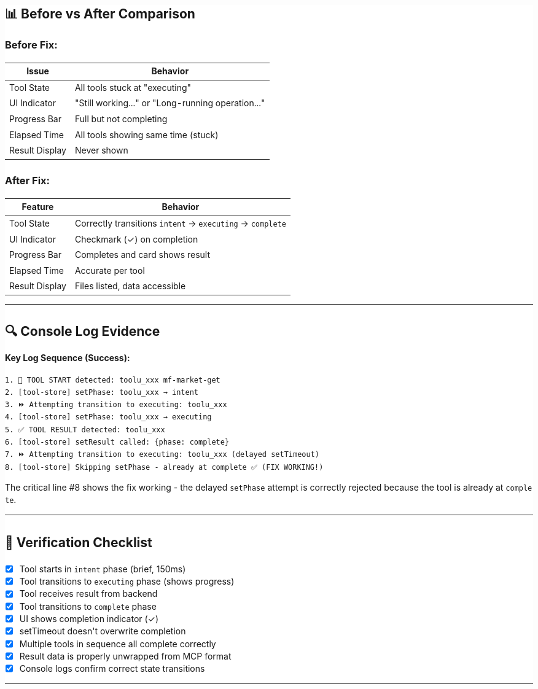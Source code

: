 ## 📊 Before vs After Comparison

### Before Fix:
| Issue | Behavior |
|-------|----------|
| Tool State | All tools stuck at "executing" |
| UI Indicator | "Still working..." or "Long-running operation..." |
| Progress Bar | Full but not completing |
| Elapsed Time | All tools showing same time (stuck) |
| Result Display | Never shown |

### After Fix:
| Feature | Behavior |
|---------|----------|
| Tool State | Correctly transitions `intent` → `executing` → `complete` |
| UI Indicator | Checkmark (✓) on completion |
| Progress Bar | Completes and card shows result |
| Elapsed Time | Accurate per tool |
| Result Display | Files listed, data accessible |

---

## 🔍 Console Log Evidence

**Key Log Sequence (Success):**
```
1. 🔧 TOOL START detected: toolu_xxx mf-market-get
2. [tool-store] setPhase: toolu_xxx → intent
3. ⏩ Attempting transition to executing: toolu_xxx
4. [tool-store] setPhase: toolu_xxx → executing
5. ✅ TOOL RESULT detected: toolu_xxx
6. [tool-store] setResult called: {phase: complete}
7. ⏩ Attempting transition to executing: toolu_xxx (delayed setTimeout)
8. [tool-store] Skipping setPhase - already at complete ✅ (FIX WORKING!)
```

The critical line #8 shows the fix working - the delayed `setPhase` attempt is correctly rejected because the tool is already at `complete`.

---

## 🎯 Verification Checklist

- [x] Tool starts in `intent` phase (brief, 150ms)
- [x] Tool transitions to `executing` phase (shows progress)
- [x] Tool receives result from backend
- [x] Tool transitions to `complete` phase
- [x] UI shows completion indicator (✓)
- [x] setTimeout doesn't overwrite completion
- [x] Multiple tools in sequence all complete correctly
- [x] Result data is properly unwrapped from MCP format
- [x] Console logs confirm correct state transitions

---
